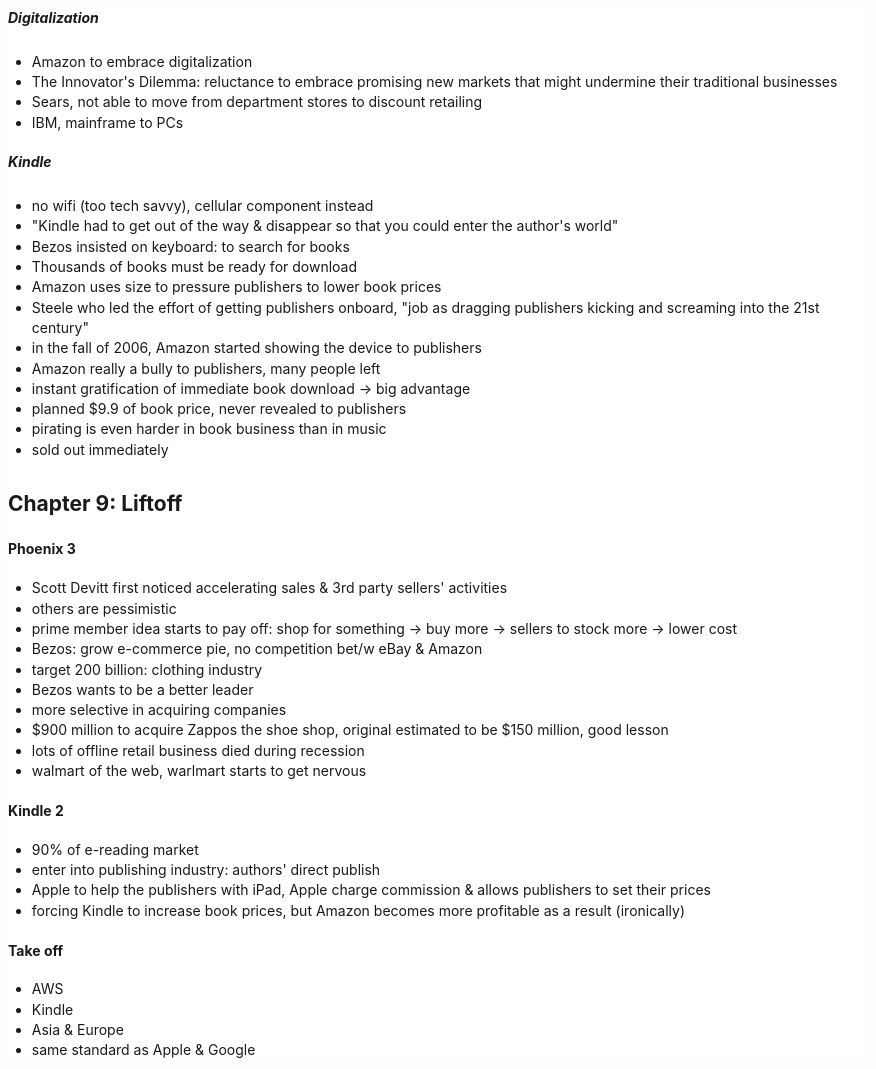 ##### Digitalization
- Amazon to embrace digitalization
- The Innovator's Dilemma: reluctance to embrace promising new markets that might undermine their traditional businesses
- Sears, not able to move from department stores to discount retailing
- IBM, mainframe to PCs

##### Kindle
- no wifi (too tech savvy), cellular component instead
- "Kindle had to get out of the way & disappear so that you could enter the author's world"
- Bezos insisted on keyboard: to search for books
- Thousands of books must be ready for download
- Amazon uses size to pressure publishers to lower book prices
- Steele who led the effort of getting publishers onboard, "job as dragging publishers kicking and screaming into the 21st century"
- in the fall of 2006, Amazon started showing the device to publishers
- Amazon really a bully to publishers, many people left
- instant gratification of immediate book download -> big advantage
- planned $9.9 of book price, never revealed to publishers
- pirating is even harder in book business than in music
- sold out immediately


## Chapter 9: Liftoff
#### Phoenix 3
- Scott Devitt first noticed accelerating sales & 3rd party sellers' activities
- others are pessimistic
- prime member idea starts to pay off: shop for something -> buy more -> sellers to stock more -> lower cost
- Bezos: grow e-commerce pie, no competition bet/w eBay & Amazon
- target 200 billion: clothing industry
- Bezos wants to be a better leader
- more selective in acquiring companies
- $900 million to acquire Zappos the shoe shop, original estimated to be $150 million, good lesson
- lots of offline retail business died during recession
- walmart of the web, warlmart starts to get nervous

#### Kindle 2
- 90% of e-reading market
- enter into publishing industry: authors' direct publish
- Apple to help the publishers with iPad, Apple charge commission & allows publishers to set their prices
- forcing Kindle to increase book prices, but Amazon becomes more profitable as a result (ironically)

#### Take off
- AWS
- Kindle
- Asia & Europe
- same standard as Apple & Google
